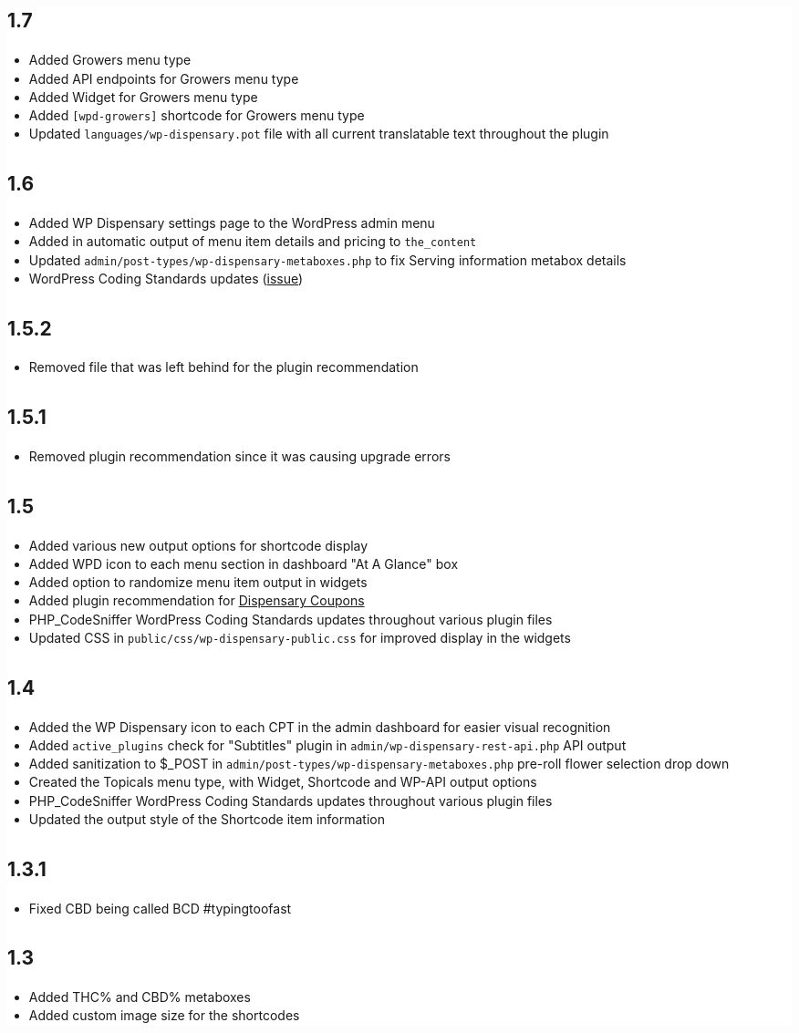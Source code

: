## 1.7
*   Added Growers menu type
*   Added API endpoints for Growers menu type
*   Added Widget for Growers menu type
*   Added `[wpd-growers]` shortcode for Growers menu type
*   Updated `languages/wp-dispensary.pot` file with all current translatable text throughout the plugin

## 1.6
*   Added WP Dispensary settings page to the WordPress admin menu
*   Added in automatic output of menu item details and pricing to `the_content`
*   Updated `admin/post-types/wp-dispensary-metaboxes.php` to fix Serving information metabox details
*   WordPress Coding Standards updates ([issue](https://github.com/deviodigital/wp-dispensary/issues/1))

## 1.5.2
*   Removed file that was left behind for the plugin recommendation

## 1.5.1
*   Removed plugin recommendation since it was causing upgrade errors

## 1.5
*   Added various new output options for shortcode display
*   Added WPD icon to each menu section in dashboard "At A Glance" box
*   Added option to randomize menu item output in widgets
*   Added plugin recommendation for [Dispensary Coupons](https://wordpress.org/plugins/dispensary-coupons/)
*   PHP_CodeSniffer WordPress Coding Standards updates throughout various plugin files
*   Updated CSS in `public/css/wp-dispensary-public.css` for improved display in the widgets

## 1.4
*   Added the WP Dispensary icon to each CPT in the admin dashboard for easier visual recognition
*   Added `active_plugins` check for "Subtitles" plugin in `admin/wp-dispensary-rest-api.php` API output
*   Added sanitization to $_POST in `admin/post-types/wp-dispensary-metaboxes.php` pre-roll flower selection drop down
*   Created the Topicals menu type, with Widget, Shortcode and WP-API output options
*   PHP_CodeSniffer WordPress Coding Standards updates throughout various plugin files
*   Updated the output style of the Shortcode item information

## 1.3.1
*   Fixed CBD being called BCD #typingtoofast

## 1.3
*   Added THC% and CBD% metaboxes
*   Added custom image size for the shortcodes
